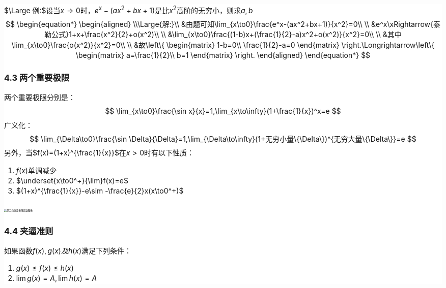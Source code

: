 $\Large 例:$设当$x\to0$时，$e^x-(ax^2+bx+1)$是比$x^2$高阶的无穷小，则求$a,b$
$$
\begin{equation*}
	\begin{aligned}
\\\Large{解:}\\
&由题可知\lim_{x\to0}\frac{e^x-(ax^2+bx+1)}{x^2}=0\\
\\
&e^x\xRightarrow{泰勒公式}1+x+\frac{x^2}{2}+o(x^2)\\
\\
&\lim_{x\to0}\frac{(1-b)x+(\frac{1}{2}-a)x^2+o(x^2)}{x^2}=0\\
\\
&其中\lim_{x\to0}\frac{o(x^2)}{x^2}=0\\
\\
&故\left\{ 
\begin{matrix}
1-b=0\\
\frac{1}{2}-a=0
\end{matrix}
\right.\Longrightarrow\left\{ 
\begin{matrix}
a=\frac{1}{2}\\
b=1
\end{matrix}
\right.
	\end{aligned}
\end{equation*}
$$

### 4.3 两个重要极限

两个重要极限分别是：
$$
\lim_{x\to0}\frac{\sin x}{x}=1,\lim_{x\to\infty}(1+\frac{1}{x})^x=e
$$
广义化：
$$
\lim_{\Delta\to0}\frac{\sin \Delta}{\Delta}=1,\lim_{\Delta\to\infty}(1+无穷小量\{\Delta\})^{无穷大量\{\Delta\}}=e
$$
另外，当$f(x)=(1+x)^{\frac{1}{x}}$在$x>0$时有以下性质：

1. $f(x)$单调减少
2. $\underset{x\to0^+}{\lim}f(x)=e$
3. $(1+x)^{\frac{1}{x}}-e\sim -\frac{e}{2}x(x\to0^+)$

<img src="https://image.sybblogs.fun/img-common/202404252350027.png" alt="第二类重要极限函数图像" style="zoom:33%;" />

### 4.4 夹逼准则

如果函数$f(x),g(x)及h(x)$满足下列条件：

1. $g(x)\le f(x)\le h(x)$
2. $\lim g(x)=A,\lim h(x)=A$
